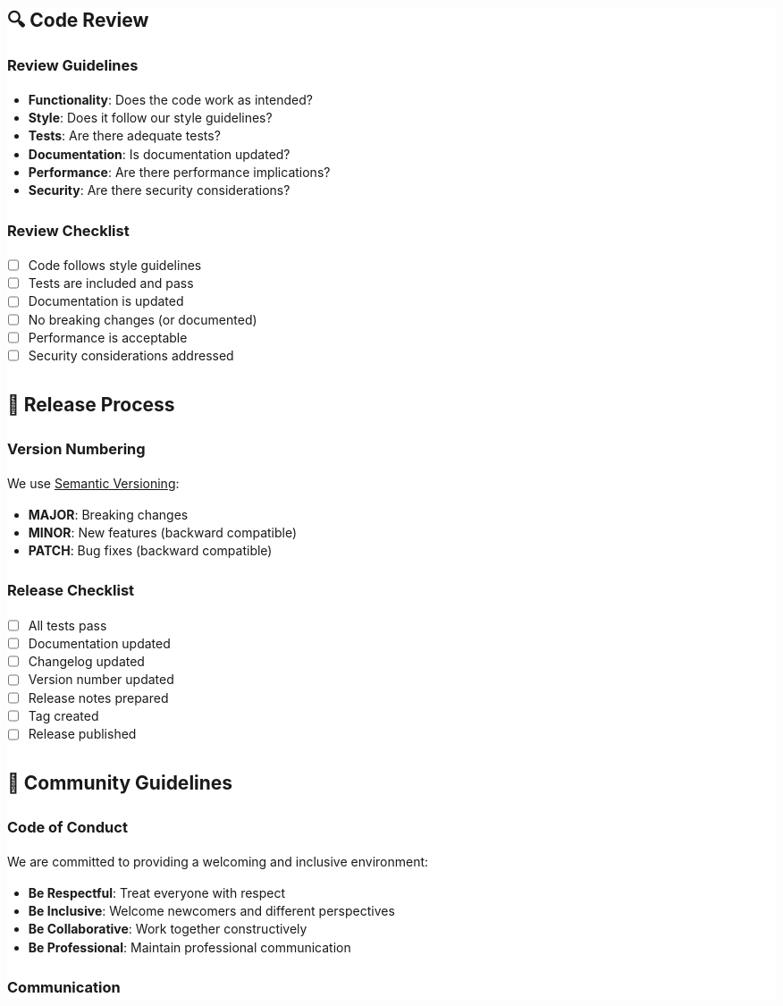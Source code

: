 ## 🔍 Code Review

### Review Guidelines

- **Functionality**: Does the code work as intended?
- **Style**: Does it follow our style guidelines?
- **Tests**: Are there adequate tests?
- **Documentation**: Is documentation updated?
- **Performance**: Are there performance implications?
- **Security**: Are there security considerations?

### Review Checklist

- [ ] Code follows style guidelines
- [ ] Tests are included and pass
- [ ] Documentation is updated
- [ ] No breaking changes (or documented)
- [ ] Performance is acceptable
- [ ] Security considerations addressed

## 🚀 Release Process

### Version Numbering

We use [Semantic Versioning](https://semver.org/):
- **MAJOR**: Breaking changes
- **MINOR**: New features (backward compatible)
- **PATCH**: Bug fixes (backward compatible)

### Release Checklist

- [ ] All tests pass
- [ ] Documentation updated
- [ ] Changelog updated
- [ ] Version number updated
- [ ] Release notes prepared
- [ ] Tag created
- [ ] Release published

## 🤝 Community Guidelines

### Code of Conduct

We are committed to providing a welcoming and inclusive environment:

- **Be Respectful**: Treat everyone with respect
- **Be Inclusive**: Welcome newcomers and different perspectives
- **Be Collaborative**: Work together constructively
- **Be Professional**: Maintain professional communication

### Communication
